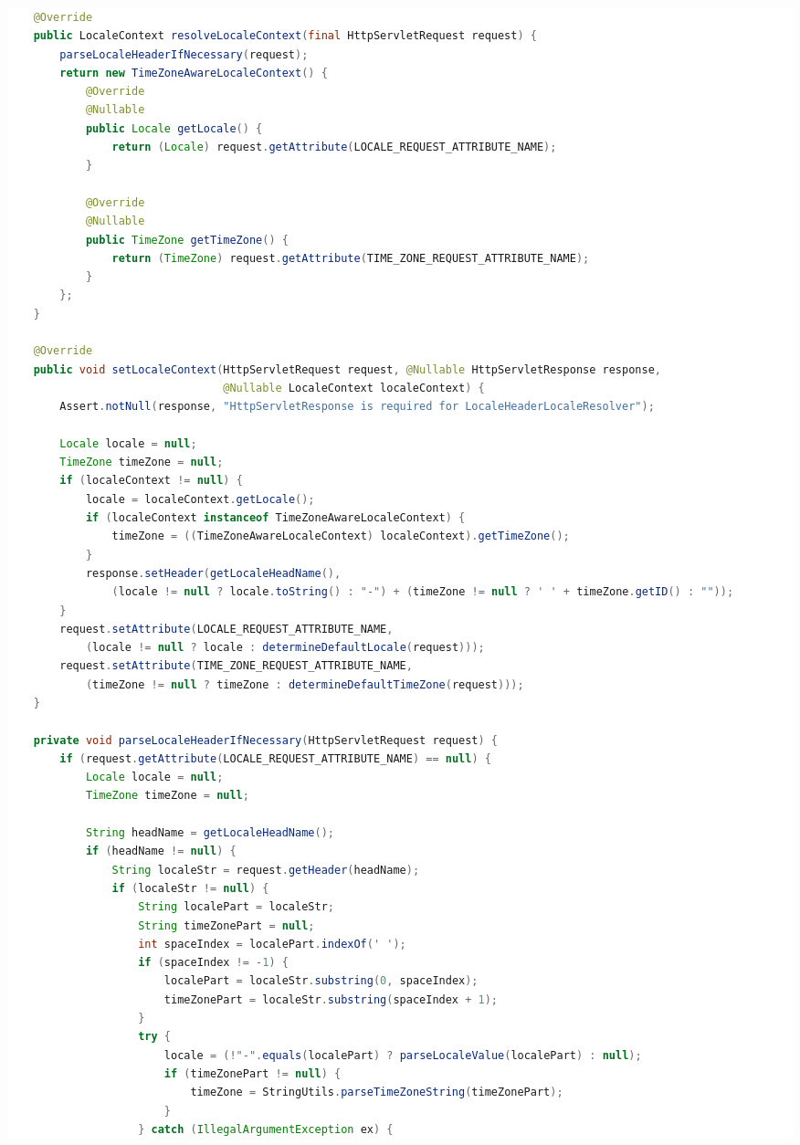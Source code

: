 ```java
    @Override
    public LocaleContext resolveLocaleContext(final HttpServletRequest request) {
        parseLocaleHeaderIfNecessary(request);
        return new TimeZoneAwareLocaleContext() {
            @Override
            @Nullable
            public Locale getLocale() {
                return (Locale) request.getAttribute(LOCALE_REQUEST_ATTRIBUTE_NAME);
            }

            @Override
            @Nullable
            public TimeZone getTimeZone() {
                return (TimeZone) request.getAttribute(TIME_ZONE_REQUEST_ATTRIBUTE_NAME);
            }
        };
    }

    @Override
    public void setLocaleContext(HttpServletRequest request, @Nullable HttpServletResponse response,
                                 @Nullable LocaleContext localeContext) {
        Assert.notNull(response, "HttpServletResponse is required for LocaleHeaderLocaleResolver");

        Locale locale = null;
        TimeZone timeZone = null;
        if (localeContext != null) {
            locale = localeContext.getLocale();
            if (localeContext instanceof TimeZoneAwareLocaleContext) {
                timeZone = ((TimeZoneAwareLocaleContext) localeContext).getTimeZone();
            }
            response.setHeader(getLocaleHeadName(),
                (locale != null ? locale.toString() : "-") + (timeZone != null ? ' ' + timeZone.getID() : ""));
        }
        request.setAttribute(LOCALE_REQUEST_ATTRIBUTE_NAME,
            (locale != null ? locale : determineDefaultLocale(request)));
        request.setAttribute(TIME_ZONE_REQUEST_ATTRIBUTE_NAME,
            (timeZone != null ? timeZone : determineDefaultTimeZone(request)));
    }

    private void parseLocaleHeaderIfNecessary(HttpServletRequest request) {
        if (request.getAttribute(LOCALE_REQUEST_ATTRIBUTE_NAME) == null) {
            Locale locale = null;
            TimeZone timeZone = null;

            String headName = getLocaleHeadName();
            if (headName != null) {
                String localeStr = request.getHeader(headName);
                if (localeStr != null) {
                    String localePart = localeStr;
                    String timeZonePart = null;
                    int spaceIndex = localePart.indexOf(' ');
                    if (spaceIndex != -1) {
                        localePart = localeStr.substring(0, spaceIndex);
                        timeZonePart = localeStr.substring(spaceIndex + 1);
                    }
                    try {
                        locale = (!"-".equals(localePart) ? parseLocaleValue(localePart) : null);
                        if (timeZonePart != null) {
                            timeZone = StringUtils.parseTimeZoneString(timeZonePart);
                        }
                    } catch (IllegalArgumentException ex) {
```